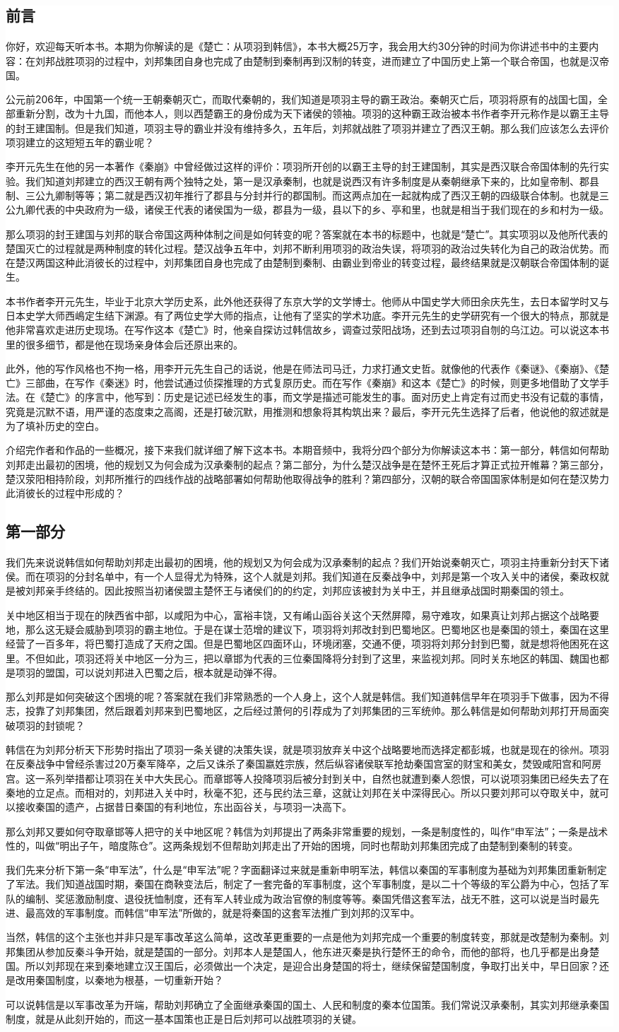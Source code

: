 ## 前言

你好，欢迎每天听本书。本期为你解读的是《楚亡：从项羽到韩信》，本书大概25万字，我会用大约30分钟的时间为你讲述书中的主要内容：在刘邦战胜项羽的过程中，刘邦集团自身也完成了由楚制到秦制再到汉制的转变，进而建立了中国历史上第一个联合帝国，也就是汉帝国。

公元前206年，中国第一个统一王朝秦朝灭亡，而取代秦朝的，我们知道是项羽主导的霸王政治。秦朝灭亡后，项羽将原有的战国七国，全部重新分割，改为十九国，而他本人，则以西楚霸王的身份成为天下诸侯的领袖。项羽的这种霸王政治被本书作者李开元称作是以霸王主导的封王建国制。但是我们知道，项羽主导的霸业并没有维持多久，五年后，刘邦就战胜了项羽并建立了西汉王朝。那么我们应该怎么去评价项羽建立的这短短五年的霸业呢？

李开元先生在他的另一本著作《秦崩》中曾经做过这样的评价：项羽所开创的以霸王主导的封王建国制，其实是西汉联合帝国体制的先行实验。我们知道刘邦建立的西汉王朝有两个独特之处，第一是汉承秦制，也就是说西汉有许多制度是从秦朝继承下来的，比如皇帝制、郡县制、三公九卿制等等；第二就是西汉初年推行了郡县与分封并行的郡国制。而这两点加在一起就构成了西汉王朝的四级联合体制。也就是三公九卿代表的中央政府为一级，诸侯王代表的诸侯国为一级，郡县为一级，县以下的乡、亭和里，也就是相当于我们现在的乡和村为一级。

那么项羽的封王建国与刘邦的联合帝国这两种体制之间是如何转变的呢？答案就在本书的标题中，也就是“楚亡”。其实项羽以及他所代表的楚国灭亡的过程就是两种制度的转化过程。楚汉战争五年中，刘邦不断利用项羽的政治失误，将项羽的政治过失转化为自己的政治优势。而在楚汉两国这种此消彼长的过程中，刘邦集团自身也完成了由楚制到秦制、由霸业到帝业的转变过程，最终结果就是汉朝联合帝国体制的诞生。

本书作者李开元先生，毕业于北京大学历史系，此外他还获得了东京大学的文学博士。他师从中国史学大师田余庆先生，去日本留学时又与日本史学大师西嶋定生结下渊源。有了两位史学大师的指点，让他有了坚实的学术功底。李开元先生的史学研究有一个很大的特点，那就是他非常喜欢走进历史现场。在写作这本《楚亡》时，他亲自探访过韩信故乡，调查过荥阳战场，还到去过项羽自刎的乌江边。可以说这本书里的很多细节，都是他在现场亲身体会后还原出来的。

此外，他的写作风格也不拘一格，用李开元先生自己的话说，他是在师法司马迁，力求打通文史哲。就像他的代表作《秦谜》、《秦崩》、《楚亡》三部曲，在写作《秦迷》时，他尝试通过侦探推理的方式复原历史。而在写作《秦崩》和这本《楚亡》的时候，则更多地借助了文学手法。在《楚亡》的序言中，他写到：历史是记述已经发生的事，而文学是描述可能发生的事。面对历史上肯定有过而史书没有记载的事情，究竟是沉默不语，用严谨的态度束之高阁，还是打破沉默，用推测和想象将其构筑出来？最后，李开元先生选择了后者，他说他的叙述就是为了填补历史的空白。

介绍完作者和作品的一些概况，接下来我们就详细了解下这本书。本期音频中，我将分四个部分为你解读这本书：第一部分，韩信如何帮助刘邦走出最初的困境，他的规划又为何会成为汉承秦制的起点？第二部分，为什么楚汉战争是在楚怀王死后才算正式拉开帷幕？第三部分，楚汉荥阳相持阶段，刘邦所推行的四线作战的战略部署如何帮助他取得战争的胜利？第四部分，汉朝的联合帝国国家体制是如何在楚汉势力此消彼长的过程中形成的？



## 第一部分

我们先来说说韩信如何帮助刘邦走出最初的困境，他的规划又为何会成为汉承秦制的起点？我们开始说秦朝灭亡，项羽主持重新分封天下诸侯。而在项羽的分封名单中，有一个人显得尤为特殊，这个人就是刘邦。我们知道在反秦战争中，刘邦是第一个攻入关中的诸侯，秦政权就是被刘邦亲手终结的。因此按照当初诸侯盟主楚怀王与诸侯们的的约定，刘邦应该被封为关中王，并且继承战国时期秦国的领土。

关中地区相当于现在的陕西省中部，以咸阳为中心，富裕丰饶，又有崤山函谷关这个天然屏障，易守难攻，如果真让刘邦占据这个战略要地，那么这无疑会威胁到项羽的霸主地位。于是在谋士范增的建议下，项羽将刘邦改封到巴蜀地区。巴蜀地区也是秦国的领土，秦国在这里经营了一百多年，将巴蜀打造成了天府之国。但是巴蜀地区四面环山，环境闭塞，交通不便，项羽将刘邦分封到巴蜀，就是想将他困死在这里。不但如此，项羽还将关中地区一分为三，把以章邯为代表的三位秦国降将分封到了这里，来监视刘邦。同时关东地区的韩国、魏国也都是项羽的盟国，可以说刘邦进入巴蜀之后，根本就是动弹不得。

那么刘邦是如何突破这个困境的呢？答案就在我们非常熟悉的一个人身上，这个人就是韩信。我们知道韩信早年在项羽手下做事，因为不得志，投靠了刘邦集团，然后跟着刘邦来到巴蜀地区，之后经过萧何的引荐成为了刘邦集团的三军统帅。那么韩信是如何帮助刘邦打开局面突破项羽的封锁呢？

韩信在为刘邦分析天下形势时指出了项羽一条关键的决策失误，就是项羽放弃关中这个战略要地而选择定都彭城，也就是现在的徐州。项羽在反秦战争中曾经杀害过20万秦军降卒，之后又诛杀了秦国嬴姓宗族，然后纵容诸侯联军抢劫秦国宫室的财宝和美女，焚毁咸阳宫和阿房宫。这一系列举措都让项羽在关中大失民心。而章邯等人投降项羽后被分封到关中，自然也就遭到秦人怨恨，可以说项羽集团已经失去了在秦地的立足点。而相对的，刘邦进入关中时，秋毫不犯，还与民约法三章，这就让刘邦在关中深得民心。所以只要刘邦可以夺取关中，就可以接收秦国的遗产，占据昔日秦国的有利地位，东出函谷关，与项羽一决高下。

那么刘邦又要如何夺取章邯等人把守的关中地区呢？韩信为刘邦提出了两条非常重要的规划，一条是制度性的，叫作“申军法”；一条是战术性的，叫做“明出子午，暗度陈仓”。这两条规划不但帮助刘邦走出了开始的困境，同时也帮助刘邦集团完成了由楚制到秦制的转变。

我们先来分析下第一条“申军法”，什么是“申军法”呢？字面翻译过来就是重新申明军法，韩信以秦国的军事制度为基础为刘邦集团重新制定了军法。我们知道战国时期，秦国在商鞅变法后，制定了一套完备的军事制度，这个军事制度，是以二十个等级的军公爵为中心，包括了军队的编制、奖惩激励制度、退役抚恤制度，还有军人转业成为政治官僚的制度等等。秦国凭借这套军法，战无不胜，这可以说是当时最先进、最高效的军事制度。而韩信“申军法”所做的，就是将秦国的这套军法推广到刘邦的汉军中。

当然，韩信的这个主张也并非只是军事改革这么简单，这改革更重要的一点是他为刘邦完成一个重要的制度转变，那就是改楚制为秦制。刘邦集团从参加反秦斗争开始，就是楚国的一部分。刘邦本人是楚国人，他东进灭秦是执行楚怀王的命令，而他的部将，也几乎都是出身楚国。所以刘邦现在来到秦地建立汉王国后，必须做出一个决定，是迎合出身楚国的将士，继续保留楚国制度，争取打出关中，早日回家？还是改用秦国制度，以秦地为根基，一切重新开始？

可以说韩信是以军事改革为开端，帮助刘邦确立了全面继承秦国的国土、人民和制度的秦本位国策。我们常说汉承秦制，其实刘邦继承秦国制度，就是从此刻开始的，而这一基本国策也正是日后刘邦可以战胜项羽的关键。
